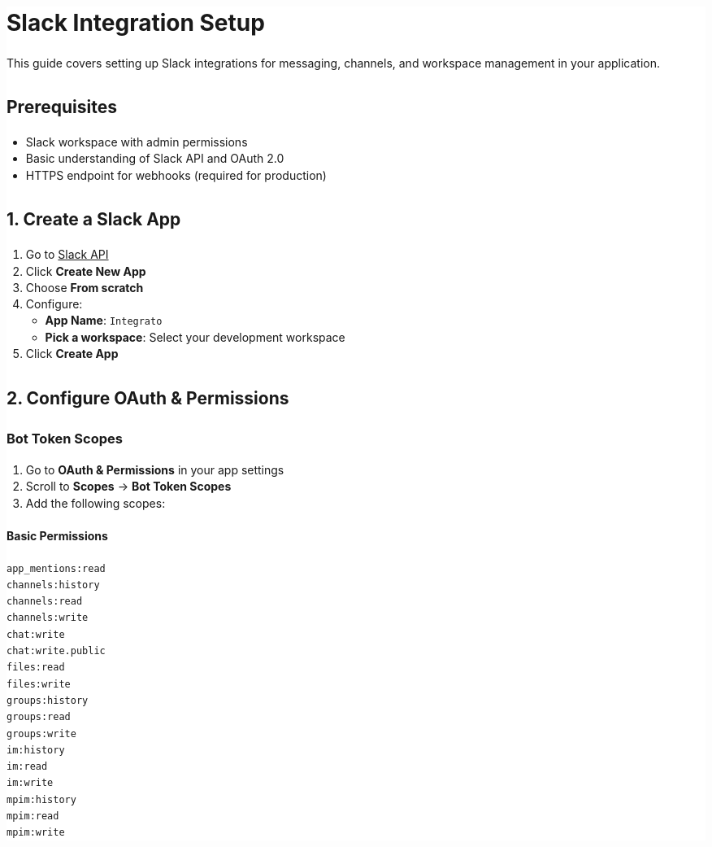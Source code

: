 # Slack Integration Setup

This guide covers setting up Slack integrations for messaging, channels, and workspace management in your application.

## Prerequisites

- Slack workspace with admin permissions
- Basic understanding of Slack API and OAuth 2.0
- HTTPS endpoint for webhooks (required for production)

## 1. Create a Slack App

1. Go to [Slack API](https://api.slack.com/apps)
2. Click **Create New App**
3. Choose **From scratch**
4. Configure:
   - **App Name**: `Integrato`
   - **Pick a workspace**: Select your development workspace
5. Click **Create App**

## 2. Configure OAuth & Permissions

### Bot Token Scopes
1. Go to **OAuth & Permissions** in your app settings
2. Scroll to **Scopes** → **Bot Token Scopes**
3. Add the following scopes:

#### Basic Permissions
```
app_mentions:read
channels:history
channels:read
channels:write
chat:write
chat:write.public
files:read
files:write
groups:history
groups:read
groups:write
im:history
im:read
im:write
mpim:history
mpim:read
mpim:write
```

